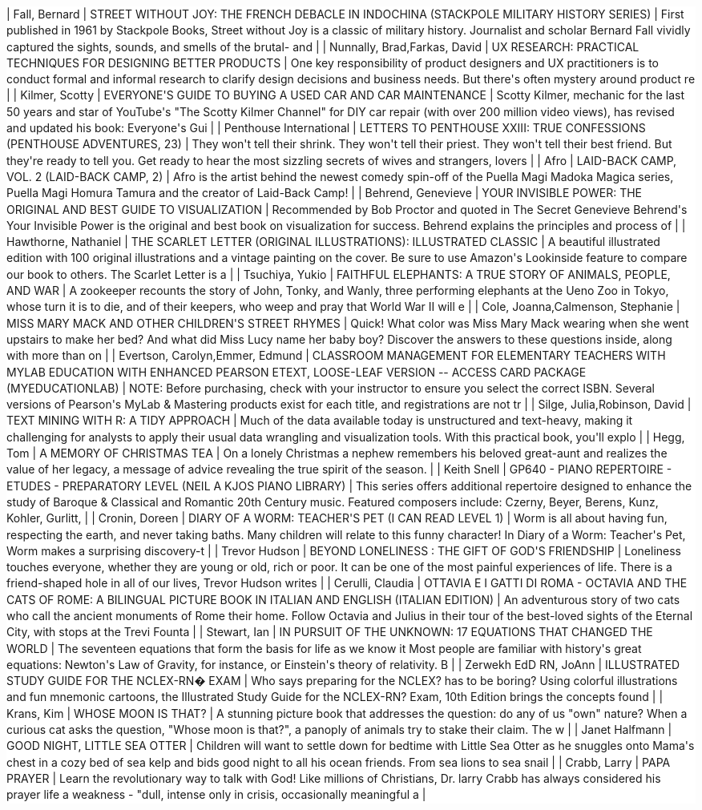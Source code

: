 | Fall, Bernard | STREET WITHOUT JOY: THE FRENCH DEBACLE IN INDOCHINA (STACKPOLE MILITARY HISTORY SERIES) | First published in 1961 by Stackpole Books, Street without Joy is a classic of military history. Journalist and scholar Bernard Fall vividly captured the sights, sounds, and smells of the brutal- and  |
| Nunnally, Brad,Farkas, David | UX RESEARCH: PRACTICAL TECHNIQUES FOR DESIGNING BETTER PRODUCTS |  One key responsibility of product designers and UX practitioners is to conduct formal and informal research to clarify design decisions and business needs. But there's often mystery around product re |
| Kilmer, Scotty | EVERYONE'S GUIDE TO BUYING A USED CAR AND CAR MAINTENANCE | Scotty Kilmer, mechanic for the last 50 years and star of YouTube's "The Scotty Kilmer Channel" for DIY car repair (with over 200 million video views), has revised and updated his book: Everyone's Gui |
| Penthouse International | LETTERS TO PENTHOUSE XXIII: TRUE CONFESSIONS (PENTHOUSE ADVENTURES, 23) | They won't tell their shrink. They won't tell their priest. They won't tell their best friend. But they're ready to tell you. Get ready to hear the most sizzling secrets of wives and strangers, lovers |
| Afro | LAID-BACK CAMP, VOL. 2 (LAID-BACK CAMP, 2) |  Afro is the artist behind the newest comedy spin-off of the Puella Magi Madoka Magica series, Puella Magi Homura Tamura and the creator of Laid-Back Camp!  |
| Behrend, Genevieve | YOUR INVISIBLE POWER: THE ORIGINAL AND BEST GUIDE TO VISUALIZATION | Recommended by Bob Proctor and quoted in The Secret Genevieve Behrend's Your Invisible Power is the original and best book on visualization for success. Behrend explains the principles and process of  |
| Hawthorne, Nathaniel | THE SCARLET LETTER (ORIGINAL ILLUSTRATIONS): ILLUSTRATED CLASSIC | A beautiful illustrated edition with 100 original illustrations and a vintage painting on the cover. Be sure to use Amazon's Lookinside feature to compare our book to others.  The Scarlet Letter is a  |
| Tsuchiya, Yukio | FAITHFUL ELEPHANTS: A TRUE STORY OF ANIMALS, PEOPLE, AND WAR | A zookeeper recounts the story of John, Tonky, and Wanly, three performing elephants at the Ueno Zoo in Tokyo, whose turn it is to die, and of their keepers, who weep and pray that World War II will e |
| Cole, Joanna,Calmenson, Stephanie | MISS MARY MACK AND OTHER CHILDREN'S STREET RHYMES |  Quick! What color was Miss Mary Mack wearing when she went upstairs to make her bed? And what did Miss Lucy name her baby boy?  Discover the answers to these questions inside, along with more than on |
| Evertson, Carolyn,Emmer, Edmund | CLASSROOM MANAGEMENT FOR ELEMENTARY TEACHERS WITH MYLAB EDUCATION WITH ENHANCED PEARSON ETEXT, LOOSE-LEAF VERSION -- ACCESS CARD PACKAGE (MYEDUCATIONLAB) |   NOTE: Before purchasing, check with your instructor to ensure you select the correct ISBN. Several versions of Pearson's MyLab & Mastering products exist for each title, and registrations are not tr |
| Silge, Julia,Robinson, David | TEXT MINING WITH R: A TIDY APPROACH |  Much of the data available today is unstructured and text-heavy, making it challenging for analysts to apply their usual data wrangling and visualization tools. With this practical book, you'll explo |
| Hegg, Tom | A MEMORY OF CHRISTMAS TEA | On a lonely Christmas a nephew remembers his beloved great-aunt and realizes the value of her legacy, a message of advice revealing the true spirit of the season. |
| Keith Snell | GP640 - PIANO REPERTOIRE - ETUDES - PREPARATORY LEVEL (NEIL A KJOS PIANO LIBRARY) | This series offers additional repertoire designed to enhance the study of Baroque & Classical and Romantic 20th Century music. Featured composers include: Czerny, Beyer, Berens, Kunz, Kohler, Gurlitt, |
| Cronin, Doreen | DIARY OF A WORM: TEACHER'S PET (I CAN READ LEVEL 1) |  Worm is all about having fun, respecting the earth, and never taking baths. Many children will relate to this funny character!   In Diary of a Worm: Teacher's Pet, Worm makes a surprising discovery-t |
| Trevor Hudson | BEYOND LONELINESS : THE GIFT OF GOD'S FRIENDSHIP | Loneliness touches everyone, whether they are young or old, rich or poor. It can be one of the most painful experiences of life. There is a friend-shaped hole in all of our lives, Trevor Hudson writes |
| Cerulli, Claudia | OTTAVIA E I GATTI DI ROMA - OCTAVIA AND THE CATS OF ROME: A BILINGUAL PICTURE BOOK IN ITALIAN AND ENGLISH (ITALIAN EDITION) | An adventurous story of two cats who call the ancient monuments of Rome their home. Follow Octavia and Julius in their tour of the best-loved sights of the Eternal City, with stops at the Trevi Founta |
| Stewart, Ian | IN PURSUIT OF THE UNKNOWN: 17 EQUATIONS THAT CHANGED THE WORLD | The seventeen equations that form the basis for life as we know it Most people are familiar with history's great equations: Newton's Law of Gravity, for instance, or Einstein's theory of relativity. B |
| Zerwekh EdD RN, JoAnn | ILLUSTRATED STUDY GUIDE FOR THE NCLEX-RN� EXAM |  Who says preparing for the NCLEX? has to be boring? Using colorful illustrations and fun mnemonic cartoons, the Illustrated Study Guide for the NCLEX-RN? Exam, 10th Edition brings the concepts found  |
| Krans, Kim | WHOSE MOON IS THAT? | A stunning picture book that addresses the question: do any of us "own" nature?        When a curious cat asks the question, "Whose moon is that?", a panoply of animals try to stake their claim. The w |
| Janet Halfmann | GOOD NIGHT, LITTLE SEA OTTER | Children will want to settle down for bedtime with Little Sea Otter as he snuggles onto Mama's chest in a cozy bed of sea kelp and bids good night to all his ocean friends. From sea lions to sea snail |
| Crabb, Larry | PAPA PRAYER |  Learn the revolutionary way to talk with God!  Like millions of Christians, Dr. larry Crabb has always considered his prayer life a weakness - "dull, intense only in crisis, occasionally meaningful a |